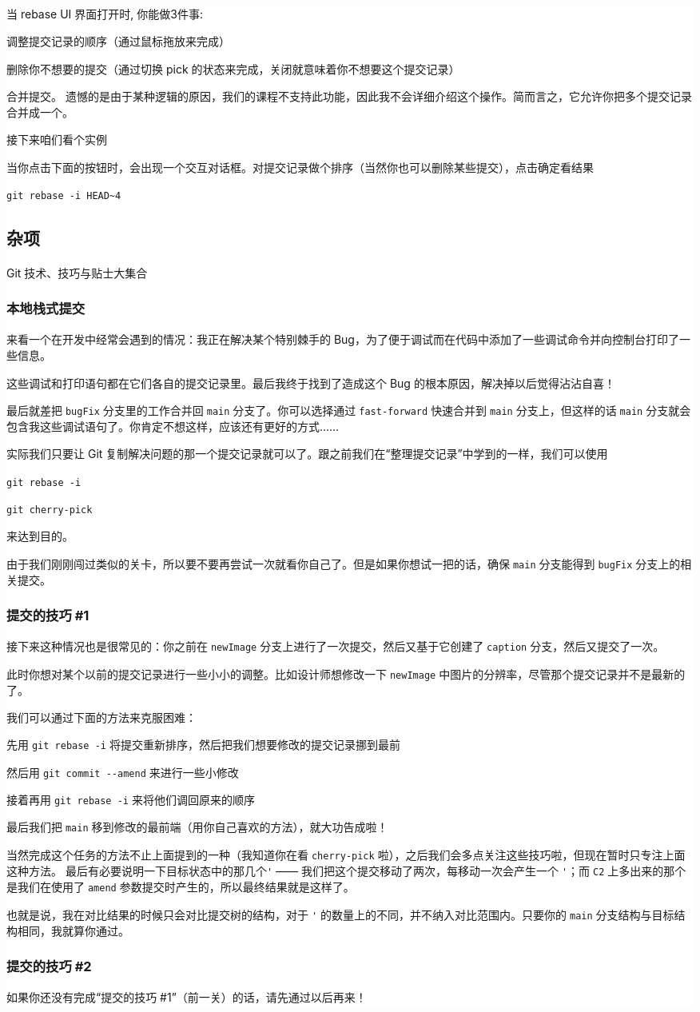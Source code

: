 当 rebase UI 界面打开时, 你能做3件事:

调整提交记录的顺序（通过鼠标拖放来完成）

删除你不想要的提交（通过切换 pick 的状态来完成，关闭就意味着你不想要这个提交记录）

合并提交。 遗憾的是由于某种逻辑的原因，我们的课程不支持此功能，因此我不会详细介绍这个操作。简而言之，它允许你把多个提交记录合并成一个。

接下来咱们看个实例

当你点击下面的按钮时，会出现一个交互对话框。对提交记录做个排序（当然你也可以删除某些提交），点击确定看结果

`git rebase -i HEAD~4`

## 杂项

Git 技术、技巧与贴士大集合

### 本地栈式提交

来看一个在开发中经常会遇到的情况：我正在解决某个特别棘手的 Bug，为了便于调试而在代码中添加了一些调试命令并向控制台打印了一些信息。

这些调试和打印语句都在它们各自的提交记录里。最后我终于找到了造成这个 Bug 的根本原因，解决掉以后觉得沾沾自喜！

最后就差把 `bugFix` 分支里的工作合并回 `main` 分支了。你可以选择通过 `fast-forward` 快速合并到 `main` 分支上，但这样的话 `main` 分支就会包含我这些调试语句了。你肯定不想这样，应该还有更好的方式……

实际我们只要让 Git 复制解决问题的那一个提交记录就可以了。跟之前我们在“整理提交记录”中学到的一样，我们可以使用

`git rebase -i`

`git cherry-pick`

来达到目的。

由于我们刚刚闯过类似的关卡，所以要不要再尝试一次就看你自己了。但是如果你想试一把的话，确保 `main` 分支能得到 `bugFix` 分支上的相关提交。

### 提交的技巧 #1

接下来这种情况也是很常见的：你之前在 `newImage` 分支上进行了一次提交，然后又基于它创建了 `caption` 分支，然后又提交了一次。

此时你想对某个以前的提交记录进行一些小小的调整。比如设计师想修改一下 `newImage` 中图片的分辨率，尽管那个提交记录并不是最新的了。

我们可以通过下面的方法来克服困难：

先用 `git rebase -i` 将提交重新排序，然后把我们想要修改的提交记录挪到最前

然后用 `git commit --amend` 来进行一些小修改

接着再用 `git rebase -i` 来将他们调回原来的顺序

最后我们把 `main` 移到修改的最前端（用你自己喜欢的方法），就大功告成啦！

当然完成这个任务的方法不止上面提到的一种（我知道你在看 `cherry-pick` 啦），之后我们会多点关注这些技巧啦，但现在暂时只专注上面这种方法。 最后有必要说明一下目标状态中的那几个`'` —— 我们把这个提交移动了两次，每移动一次会产生一个 `'`；而 `C2` 上多出来的那个是我们在使用了 `amend` 参数提交时产生的，所以最终结果就是这样了。

也就是说，我在对比结果的时候只会对比提交树的结构，对于 `'` 的数量上的不同，并不纳入对比范围内。只要你的 `main` 分支结构与目标结构相同，我就算你通过。

### 提交的技巧 #2

如果你还没有完成“提交的技巧 #1”（前一关）的话，请先通过以后再来！
